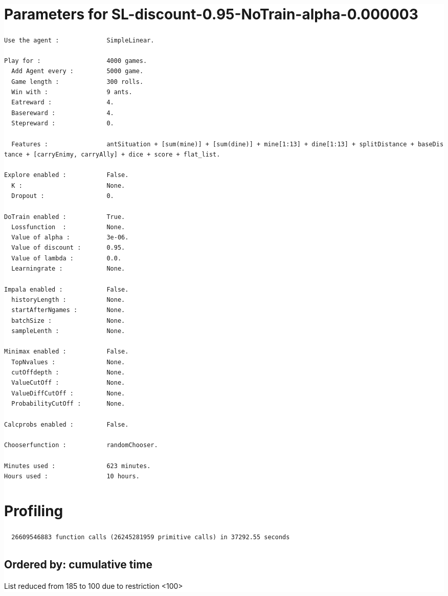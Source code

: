 # Parameters for SL-discount-0.95-NoTrain-alpha-0.000003

    Use the agent :             SimpleLinear.

    Play for :                  4000 games.
      Add Agent every :         5000 game.
      Game length :             300 rolls.
      Win with :                9 ants.
      Eatreward :               4.
      Basereward :              4.
      Stepreward :              0.

      Features :                antSituation + [sum(mine)] + [sum(dine)] + mine[1:13] + dine[1:13] + splitDistance + baseDistance + [carryEnimy, carryAlly] + dice + score + flat_list.

    Explore enabled :           False.
      K :                       None.
      Dropout :                 0.

    DoTrain enabled :           True.
      Lossfunction  :           None.
      Value of alpha :          3e-06.
      Value of discount :       0.95.
      Value of lambda :         0.0.
      Learningrate :            None.

    Impala enabled :            False.
      historyLength :           None.
      startAfterNgames :        None.
      batchSize :               None.
      sampleLenth :             None.

    Minimax enabled :           False.
      TopNvalues :              None.
      cutOffdepth :             None.
      ValueCutOff :             None.
      ValueDiffCutOff :         None.
      ProbabilityCutOff :       None.

    Calcprobs enabled :         False.

    Chooserfunction :           randomChooser.

    Minutes used :              623 minutes.
    Hours used :                10 hours.

# Profiling


      26609546883 function calls (26245281959 primitive calls) in 37292.55 seconds

##    Ordered by: cumulative time
   List reduced from 185 to 100 due to restriction <100>
